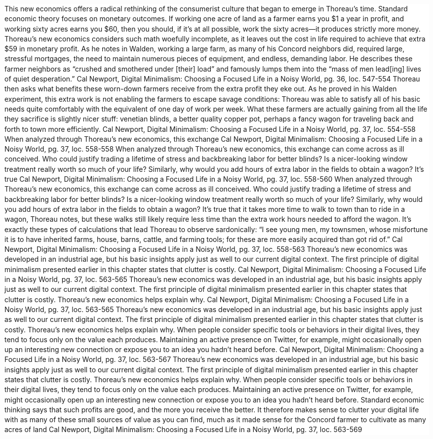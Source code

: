 This new economics offers a radical rethinking of the consumerist culture that began to emerge in Thoreau’s time. Standard economic theory focuses on monetary outcomes. If working one acre of land as a farmer earns you $1 a year in profit, and working sixty acres earns you $60, then you should, if it’s at all possible, work the sixty acres—it produces strictly more money. Thoreau’s new economics considers such math woefully incomplete, as it leaves out the cost in life required to achieve that extra $59 in monetary profit. As he notes in Walden, working a large farm, as many of his Concord neighbors did, required large, stressful mortgages, the need to maintain numerous pieces of equipment, and endless, demanding labor. He describes these farmer neighbors as “crushed and smothered under [their] load” and famously lumps them into the “mass of men lead[ing] lives of quiet desperation.”
Cal Newport, Digital Minimalism: Choosing a Focused Life in a Noisy World, pg. 36, loc. 547-554
Thoreau then asks what benefits these worn-down farmers receive from the extra profit they eke out. As he proved in his Walden experiment, this extra work is not enabling the farmers to escape savage conditions: Thoreau was able to satisfy all of his basic needs quite comfortably with the equivalent of one day of work per week. What these farmers are actually gaining from all the life they sacrifice is slightly nicer stuff: venetian blinds, a better quality copper pot, perhaps a fancy wagon for traveling back and forth to town more efficiently.
Cal Newport, Digital Minimalism: Choosing a Focused Life in a Noisy World, pg. 37, loc. 554-558
When analyzed through Thoreau’s new economics, this exchange
Cal Newport, Digital Minimalism: Choosing a Focused Life in a Noisy World, pg. 37, loc. 558-558
When analyzed through Thoreau’s new economics, this exchange can come across as ill conceived. Who could justify trading a lifetime of stress and backbreaking labor for better blinds? Is a nicer-looking window treatment really worth so much of your life? Similarly, why would you add hours of extra labor in the fields to obtain a wagon? It’s true
Cal Newport, Digital Minimalism: Choosing a Focused Life in a Noisy World, pg. 37, loc. 558-560
When analyzed through Thoreau’s new economics, this exchange can come across as ill conceived. Who could justify trading a lifetime of stress and backbreaking labor for better blinds? Is a nicer-looking window treatment really worth so much of your life? Similarly, why would you add hours of extra labor in the fields to obtain a wagon? It’s true that it takes more time to walk to town than to ride in a wagon, Thoreau notes, but these walks still likely require less time than the extra work hours needed to afford the wagon. It’s exactly these types of calculations that lead Thoreau to observe sardonically: “I see young men, my townsmen, whose misfortune it is to have inherited farms, house, barns, cattle, and farming tools; for these are more easily acquired than got rid of.”
Cal Newport, Digital Minimalism: Choosing a Focused Life in a Noisy World, pg. 37, loc. 558-563
Thoreau’s new economics was developed in an industrial age, but his basic insights apply just as well to our current digital context. The first principle of digital minimalism presented earlier in this chapter states that clutter is costly.
Cal Newport, Digital Minimalism: Choosing a Focused Life in a Noisy World, pg. 37, loc. 563-565
Thoreau’s new economics was developed in an industrial age, but his basic insights apply just as well to our current digital context. The first principle of digital minimalism presented earlier in this chapter states that clutter is costly. Thoreau’s new economics helps explain why.
Cal Newport, Digital Minimalism: Choosing a Focused Life in a Noisy World, pg. 37, loc. 563-565
Thoreau’s new economics was developed in an industrial age, but his basic insights apply just as well to our current digital context. The first principle of digital minimalism presented earlier in this chapter states that clutter is costly. Thoreau’s new economics helps explain why. When people consider specific tools or behaviors in their digital lives, they tend to focus only on the value each produces. Maintaining an active presence on Twitter, for example, might occasionally open up an interesting new connection or expose you to an idea you hadn’t heard before.
Cal Newport, Digital Minimalism: Choosing a Focused Life in a Noisy World, pg. 37, loc. 563-567
Thoreau’s new economics was developed in an industrial age, but his basic insights apply just as well to our current digital context. The first principle of digital minimalism presented earlier in this chapter states that clutter is costly. Thoreau’s new economics helps explain why. When people consider specific tools or behaviors in their digital lives, they tend to focus only on the value each produces. Maintaining an active presence on Twitter, for example, might occasionally open up an interesting new connection or expose you to an idea you hadn’t heard before. Standard economic thinking says that such profits are good, and the more you receive the better. It therefore makes sense to clutter your digital life with as many of these small sources of value as you can find, much as it made sense for the Concord farmer to cultivate as many acres of land
Cal Newport, Digital Minimalism: Choosing a Focused Life in a Noisy World, pg. 37, loc. 563-569
